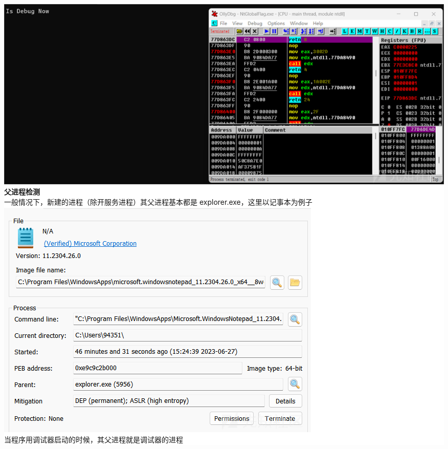 [![](assets/1707954448-07eab3ce1a0e5467faf193afb81c4a2f.png)](https://xzfile.aliyuncs.com/media/upload/picture/20240203154212-be2abd94-c267-1.png)  
**父进程检测**  
一般情况下，新建的进程（除开服务进程）其父进程基本都是 explorer.exe，这里以记事本为例子  
[![](assets/1707954448-a09d4c82052ebcc18ce8cf1a34352adb.png)](https://xzfile.aliyuncs.com/media/upload/picture/20240203154250-d51d5fc0-c267-1.png)  
当程序用调试器启动的时候，其父进程就是调试器的进程  